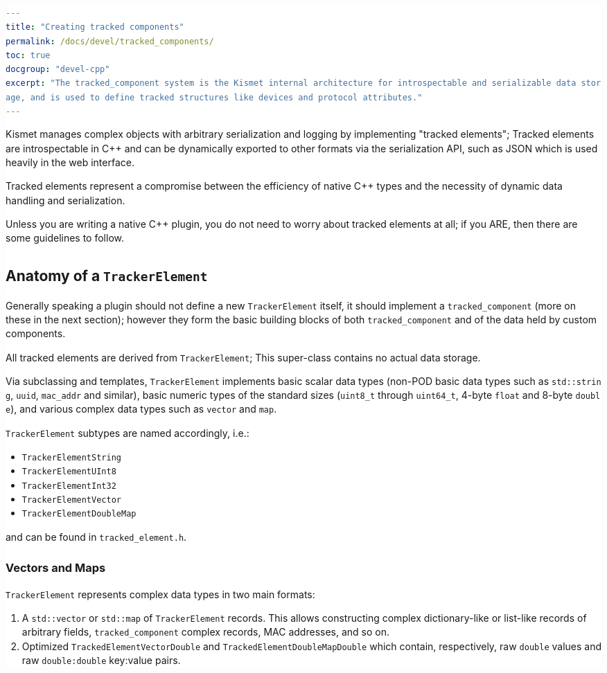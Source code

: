 ```yaml
---
title: "Creating tracked components"
permalink: /docs/devel/tracked_components/
toc: true
docgroup: "devel-cpp"
excerpt: "The tracked_component system is the Kismet internal architecture for introspectable and serializable data storage, and is used to define tracked structures like devices and protocol attributes."
---
```

Kismet manages complex objects with arbitrary serialization and logging by implementing "tracked elements"; Tracked elements are introspectable in C++ and can be dynamically exported to other formats via the serialization API, such as JSON which is used heavily in the web interface.

Tracked elements represent a compromise between the efficiency of native C++ types and the necessity of dynamic data handling and serialization.

Unless you are writing a native C++ plugin, you do not need to worry about tracked elements at all; if you ARE, then there are some guidelines to follow.

## Anatomy of a `TrackerElement`

Generally speaking a plugin should not define a new `TrackerElement` itself, it should implement a `tracked_component` (more on these in the next section); however they form the basic building blocks of both `tracked_component` and of the data held by custom components.

All tracked elements are derived from `TrackerElement`; This super-class contains no actual data storage.

Via subclassing and templates, `TrackerElement` implements basic scalar data types (non-POD basic data types such as `std::string`, `uuid`, `mac_addr` and similar), basic numeric types of the standard sizes (`uint8_t` through `uint64_t`, 4-byte `float` and 8-byte `double`), and various complex data types such as `vector` and `map`.

`TrackerElement` subtypes are named accordingly, i.e.:

* `TrackerElementString`
* `TrackerElementUInt8`
* `TrackerElementInt32`
* `TrackerElementVector`
* `TrackerElementDoubleMap`

and can be found in `tracked_element.h`.

### Vectors and Maps

`TrackerElement` represents complex data types in two main formats:

1. A `std::vector` or `std::map` of `TrackerElement` records.  This allows constructing complex dictionary-like or list-like records of arbitrary fields, `tracked_component` complex records, MAC addresses, and so on.
2. Optimized `TrackedElementVectorDouble` and `TrackedElementDoubleMapDouble` which contain, respectively, raw `double` values and raw `double:double` key:value pairs.

